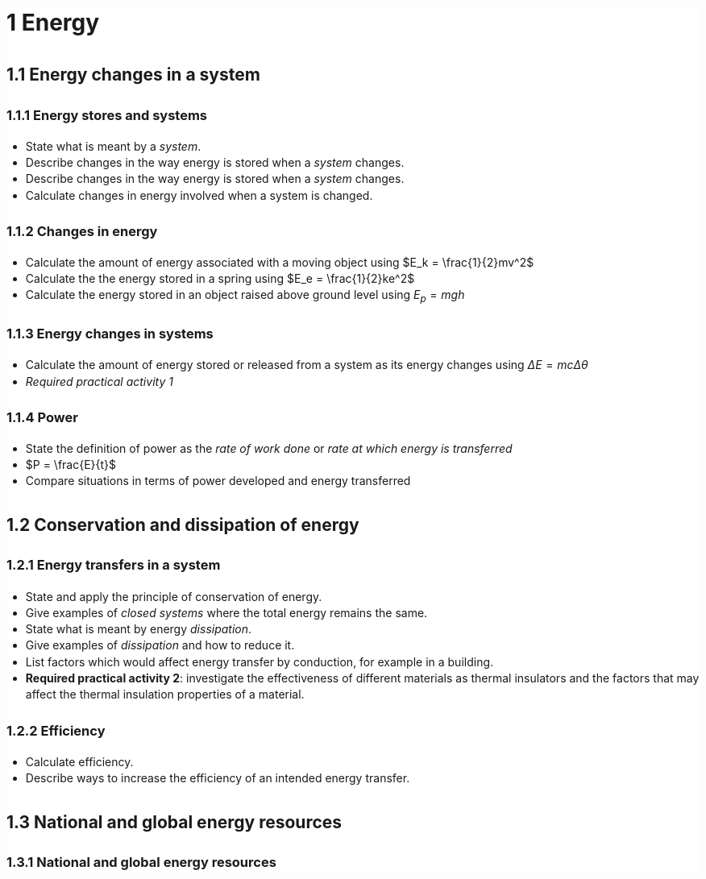 # 1 Energy

## 1.1 Energy changes in a system

### 1.1.1 Energy stores and systems

- State what is meant by a _system_.
- Describe changes in the way energy is stored when a _system_ changes.
- Describe changes in the way energy is stored when a _system_ changes.
- Calculate changes in energy involved when a system is changed.

### 1.1.2 Changes in energy

- Calculate the amount of energy associated with a moving object using $E_k = \frac{1}{2}mv^2$
- Calculate the the energy stored in a spring using $E_e = \frac{1}{2}ke^2$
- Calculate the energy stored in an object raised above ground level using $E_p = mgh$

### 1.1.3 Energy changes in systems

- Calculate the amount of energy stored or released from a system as its energy changes using $\Delta E = mc \Delta \theta$
- _Required practical activity 1_

### 1.1.4 Power

- State the definition of power as the _rate of work done_ or _rate at which energy is transferred_
- $P = \frac{E}{t}$
- Compare situations in terms of power developed and energy transferred

## 1.2 Conservation and dissipation of energy

### 1.2.1 Energy transfers in a system

- State and apply the principle of conservation of energy.
- Give examples of _closed systems_ where the total energy remains the same.
- State what is meant by energy _dissipation_.
- Give examples of _dissipation_ and how to reduce it.
- List factors which would affect energy transfer by conduction, for example in a building.
- **Required practical activity 2**: investigate the effectiveness of different materials as thermal insulators and the factors that may affect the thermal insulation properties of a material.

### 1.2.2 Efficiency

- Calculate efficiency.
- Describe ways to increase the efficiency of an intended energy transfer.

## 1.3 National and global energy resources

### 1.3.1 National and global energy resources
